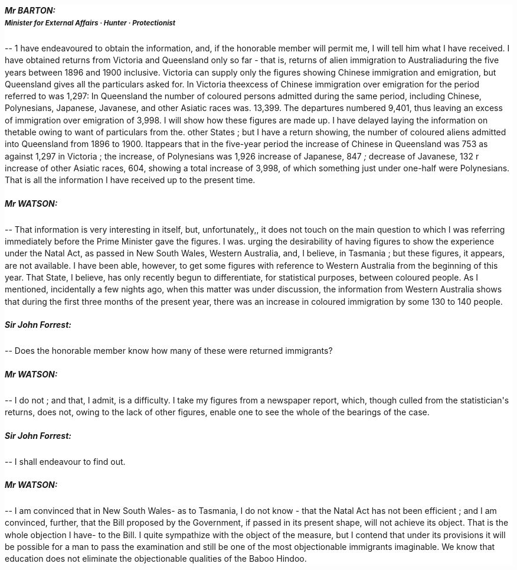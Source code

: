 ##### Mr BARTON:<br><small class="text-muted">Minister for External Affairs &middot; Hunter &middot; Protectionist</small>

-- 1 have  endeavoured  to obtain the information, and, if the honorable member will permit me, I will tell him what I have received. I have obtained returns from Victoria and Queensland only so far - that is, returns of alien immigration to Australiaduring the five years between 1896 and 1900 inclusive. Victoria can supply only the figures showing Chinese immigration and emigration, but Queensland gives all the particulars asked for. In Victoria theexcess of Chinese immigration over  emigration  for the period referred to was 1,297: In Queensland the number of coloured persons admitted during the same period, including Chinese, Polynesians, Japanese, Javanese, and other Asiatic races was. 13,399. The departures numbered 9,401, thus leaving an excess of immigration over emigration of 3,998. I will show how these figures are made up. I have delayed laying the information on thetable owing to want of particulars from the. other States ; but I have a return showing, the number of coloured aliens admitted into Queensland from 1896 to 1900. Itappears that in the five-year period the increase of Chinese in Queensland was 753 as against 1,297 in Victoria ; the increase, of Polynesians was 1,926  increase of Japanese, 847  *;*  decrease of Javanese, 132 r increase of other Asiatic races, 604, showing a total increase of 3,998, of which something just under one-half were Polynesians. That is all the information I have received up to the present time. 

##### Mr WATSON:

-- That information is very interesting in itself, but, unfortunately,, it does not touch on the main question to which I was referring immediately before the Prime Minister gave the figures. I was. urging the desirability of having figures to show the experience under the Natal Act, as passed in New South Wales, Western Australia, and, I believe, in Tasmania ; but these figures, it appears, are not available. I have been able, however, to get some figures with reference to Western Australia from the beginning of this year. That State, I believe, has only recently begun to differentiate, for statistical purposes, between coloured people. As I mentioned, incidentally a few nights ago, when this matter was under discussion, the information from Western Australia shows that during the first three months of the present year, there was an increase in coloured immigration by some 130 to 140 people. 

##### Sir John Forrest:

-- Does the honorable member know how many of these were returned immigrants? 

##### Mr WATSON:

-- I do not ; and that, I admit, is a difficulty. I take my figures from a newspaper report, which, though culled from the statistician's returns, does not, owing to the lack of other figures, enable one to see the whole of the bearings of the case. 

##### Sir John Forrest:

-- I shall endeavour to find out. 

##### Mr WATSON:

-- I am convinced that in New South  Wales-  as to Tasmania, I do not know - that the Natal Act has not been efficient ; and I am convinced, further, that the Bill proposed by the Government, if passed in its present shape, will not achieve its object. That is the whole objection I have- to the Bill. I quite sympathize with the object of the measure, but I contend that under its provisions it will be possible for a man to pass the examination and still be one of the most objectionable immigrants imaginable. We know that education does not eliminate the objectionable qualities of the Baboo Hindoo. 
